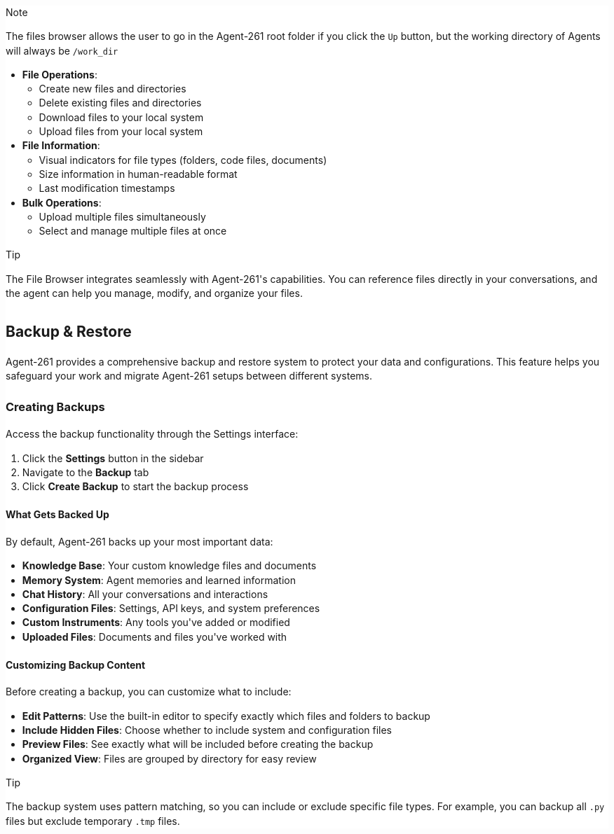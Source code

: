 > [!NOTE]
> The files browser allows the user to go in the Agent-261 root folder if you click the `Up` button, but the working directory of Agents will always be `/work_dir`
>
- **File Operations**:
  - Create new files and directories
  - Delete existing files and directories
  - Download files to your local system
  - Upload files from your local system
- **File Information**:
  - Visual indicators for file types (folders, code files, documents)
  - Size information in human-readable format
  - Last modification timestamps
- **Bulk Operations**:
  - Upload multiple files simultaneously
  - Select and manage multiple files at once

> [!TIP]
> The File Browser integrates seamlessly with Agent-261's capabilities. You can reference files directly in your conversations, and the agent can help you manage, modify, and organize your files.

## Backup & Restore
Agent-261 provides a comprehensive backup and restore system to protect your data and configurations. This feature helps you safeguard your work and migrate Agent-261 setups between different systems.

### Creating Backups
Access the backup functionality through the Settings interface:

1. Click the **Settings** button in the sidebar
2. Navigate to the **Backup** tab
3. Click **Create Backup** to start the backup process

#### What Gets Backed Up
By default, Agent-261 backs up your most important data:

* **Knowledge Base**: Your custom knowledge files and documents
* **Memory System**: Agent memories and learned information
* **Chat History**: All your conversations and interactions
* **Configuration Files**: Settings, API keys, and system preferences
* **Custom Instruments**: Any tools you've added or modified
* **Uploaded Files**: Documents and files you've worked with

#### Customizing Backup Content
Before creating a backup, you can customize what to include:

* **Edit Patterns**: Use the built-in editor to specify exactly which files and folders to backup
* **Include Hidden Files**: Choose whether to include system and configuration files
* **Preview Files**: See exactly what will be included before creating the backup
* **Organized View**: Files are grouped by directory for easy review

> [!TIP]
> The backup system uses pattern matching, so you can include or exclude specific file types. For example, you can backup all `.py` files but exclude temporary `.tmp` files.
